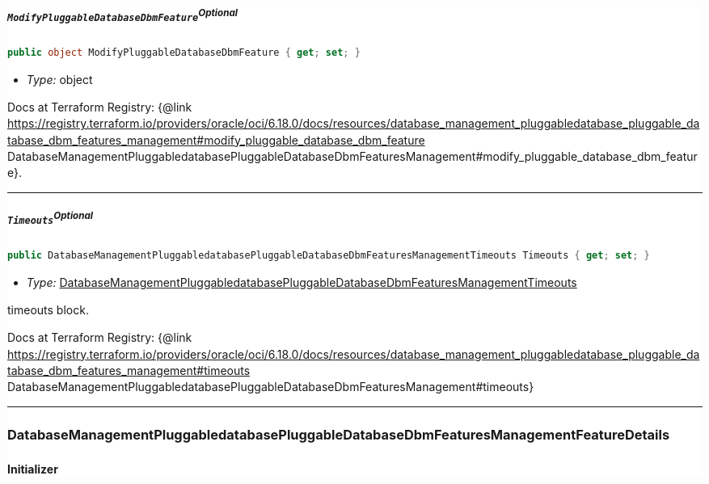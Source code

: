 
##### `ModifyPluggableDatabaseDbmFeature`<sup>Optional</sup> <a name="ModifyPluggableDatabaseDbmFeature" id="rhizo-co-terraform-provider-oci.databaseManagementPluggabledatabasePluggableDatabaseDbmFeaturesManagement.DatabaseManagementPluggabledatabasePluggableDatabaseDbmFeaturesManagementConfig.property.modifyPluggableDatabaseDbmFeature"></a>

```csharp
public object ModifyPluggableDatabaseDbmFeature { get; set; }
```

- *Type:* object

Docs at Terraform Registry: {@link https://registry.terraform.io/providers/oracle/oci/6.18.0/docs/resources/database_management_pluggabledatabase_pluggable_database_dbm_features_management#modify_pluggable_database_dbm_feature DatabaseManagementPluggabledatabasePluggableDatabaseDbmFeaturesManagement#modify_pluggable_database_dbm_feature}.

---

##### `Timeouts`<sup>Optional</sup> <a name="Timeouts" id="rhizo-co-terraform-provider-oci.databaseManagementPluggabledatabasePluggableDatabaseDbmFeaturesManagement.DatabaseManagementPluggabledatabasePluggableDatabaseDbmFeaturesManagementConfig.property.timeouts"></a>

```csharp
public DatabaseManagementPluggabledatabasePluggableDatabaseDbmFeaturesManagementTimeouts Timeouts { get; set; }
```

- *Type:* <a href="#rhizo-co-terraform-provider-oci.databaseManagementPluggabledatabasePluggableDatabaseDbmFeaturesManagement.DatabaseManagementPluggabledatabasePluggableDatabaseDbmFeaturesManagementTimeouts">DatabaseManagementPluggabledatabasePluggableDatabaseDbmFeaturesManagementTimeouts</a>

timeouts block.

Docs at Terraform Registry: {@link https://registry.terraform.io/providers/oracle/oci/6.18.0/docs/resources/database_management_pluggabledatabase_pluggable_database_dbm_features_management#timeouts DatabaseManagementPluggabledatabasePluggableDatabaseDbmFeaturesManagement#timeouts}

---

### DatabaseManagementPluggabledatabasePluggableDatabaseDbmFeaturesManagementFeatureDetails <a name="DatabaseManagementPluggabledatabasePluggableDatabaseDbmFeaturesManagementFeatureDetails" id="rhizo-co-terraform-provider-oci.databaseManagementPluggabledatabasePluggableDatabaseDbmFeaturesManagement.DatabaseManagementPluggabledatabasePluggableDatabaseDbmFeaturesManagementFeatureDetails"></a>

#### Initializer <a name="Initializer" id="rhizo-co-terraform-provider-oci.databaseManagementPluggabledatabasePluggableDatabaseDbmFeaturesManagement.DatabaseManagementPluggabledatabasePluggableDatabaseDbmFeaturesManagementFeatureDetails.Initializer"></a>
